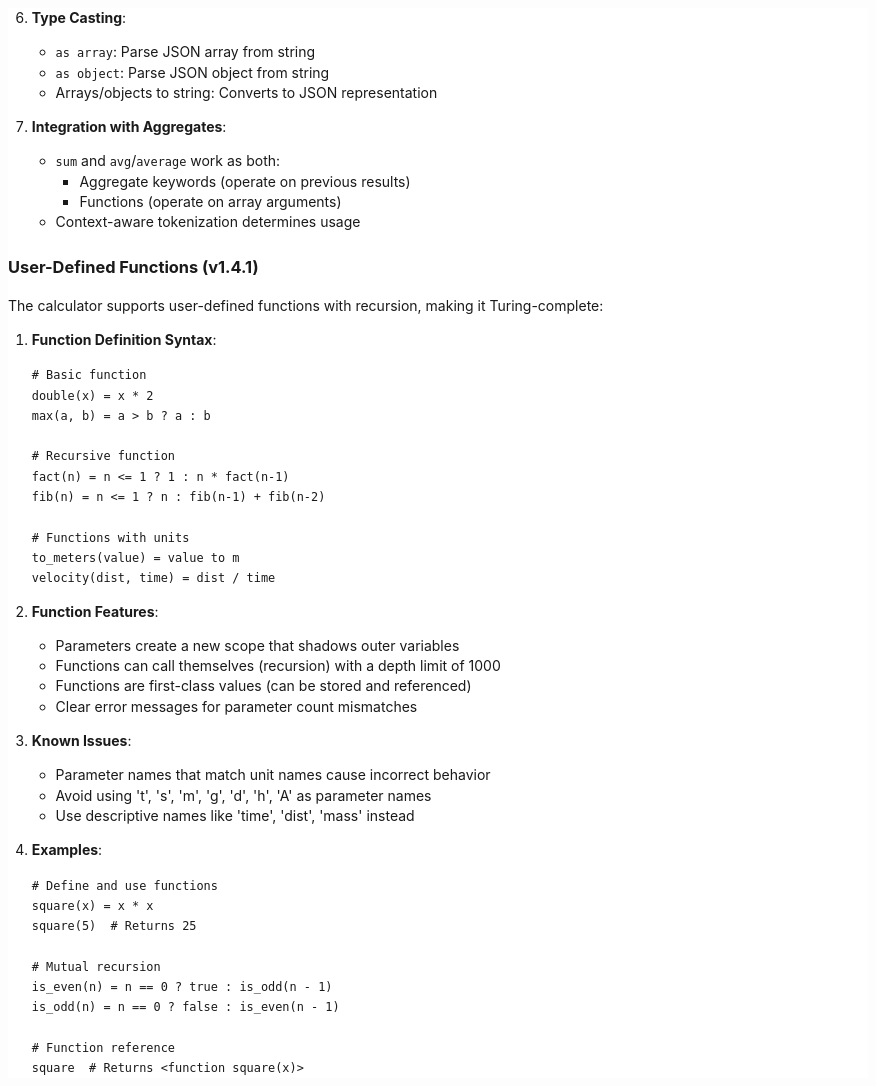 6. **Type Casting**:
   - `as array`: Parse JSON array from string
   - `as object`: Parse JSON object from string
   - Arrays/objects to string: Converts to JSON representation

7. **Integration with Aggregates**:
   - `sum` and `avg`/`average` work as both:
     - Aggregate keywords (operate on previous results)
     - Functions (operate on array arguments)
   - Context-aware tokenization determines usage

### User-Defined Functions (v1.4.1)

The calculator supports user-defined functions with recursion, making it Turing-complete:

1. **Function Definition Syntax**:
   ```calc
   # Basic function
   double(x) = x * 2
   max(a, b) = a > b ? a : b
   
   # Recursive function
   fact(n) = n <= 1 ? 1 : n * fact(n-1)
   fib(n) = n <= 1 ? n : fib(n-1) + fib(n-2)
   
   # Functions with units
   to_meters(value) = value to m
   velocity(dist, time) = dist / time
   ```

2. **Function Features**:
   - Parameters create a new scope that shadows outer variables
   - Functions can call themselves (recursion) with a depth limit of 1000
   - Functions are first-class values (can be stored and referenced)
   - Clear error messages for parameter count mismatches

3. **Known Issues**:
   - Parameter names that match unit names cause incorrect behavior
   - Avoid using 't', 's', 'm', 'g', 'd', 'h', 'A' as parameter names
   - Use descriptive names like 'time', 'dist', 'mass' instead

4. **Examples**:
   ```calc
   # Define and use functions
   square(x) = x * x
   square(5)  # Returns 25
   
   # Mutual recursion
   is_even(n) = n == 0 ? true : is_odd(n - 1)
   is_odd(n) = n == 0 ? false : is_even(n - 1)
   
   # Function reference
   square  # Returns <function square(x)>
   ```
